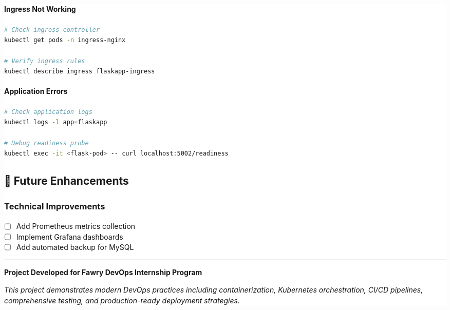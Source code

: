 #### **Ingress Not Working**
```bash
# Check ingress controller
kubectl get pods -n ingress-nginx

# Verify ingress rules
kubectl describe ingress flaskapp-ingress
```

#### **Application Errors**
```bash
# Check application logs
kubectl logs -l app=flaskapp

# Debug readiness probe
kubectl exec -it <flask-pod> -- curl localhost:5002/readiness
```

## 🔄 Future Enhancements

### **Technical Improvements**
- [ ] Add Prometheus metrics collection
- [ ] Implement Grafana dashboards
- [ ] Add automated backup for MySQL

---

**Project Developed for Fawry DevOps Internship Program**

*This project demonstrates modern DevOps practices including containerization, Kubernetes orchestration, CI/CD pipelines, comprehensive testing, and production-ready deployment strategies.*